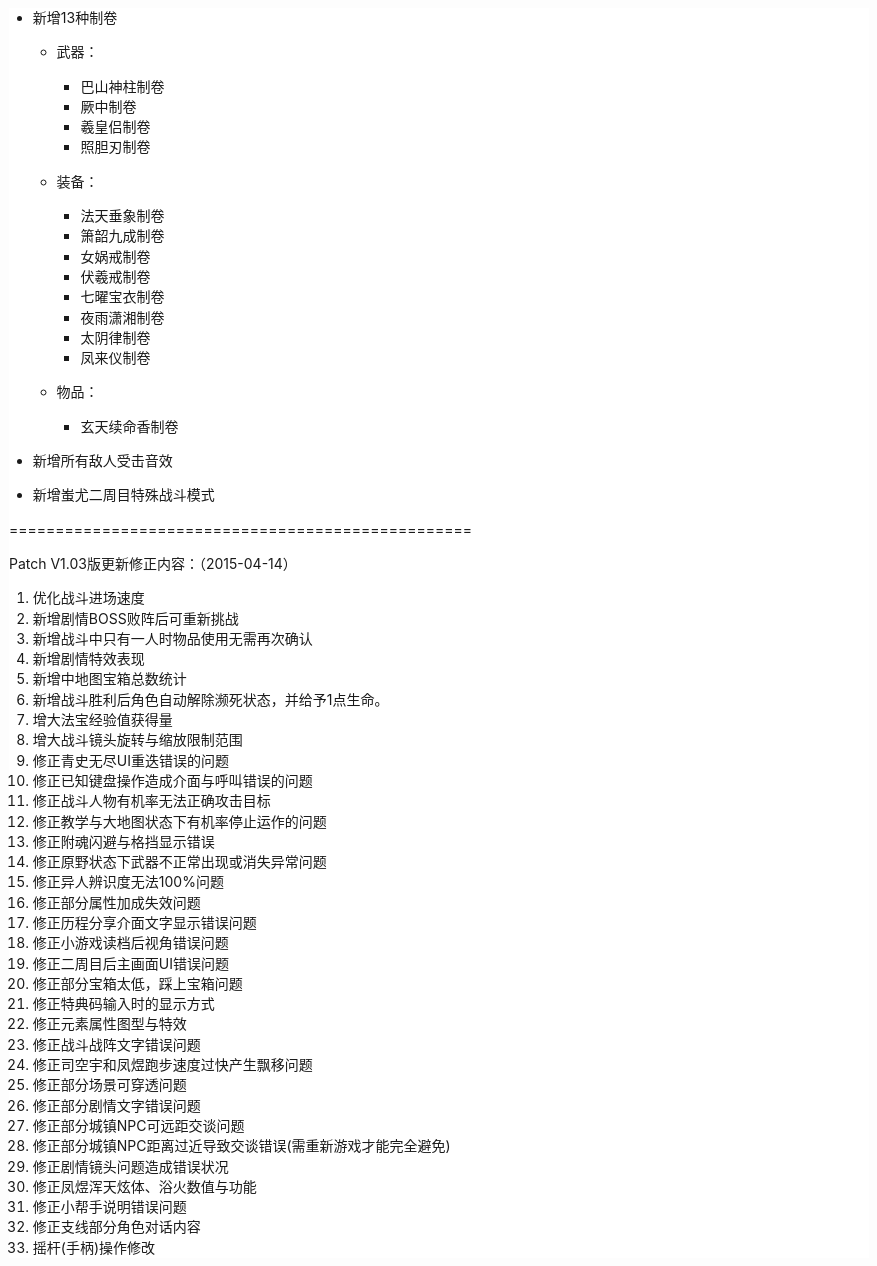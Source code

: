 * 新增13种制卷
    * 武器：
        * 巴山神柱制卷
        * 厥中制卷
        * 羲皇侣制卷
        * 照胆刃制卷

    * 装备：
        * 法天垂象制卷
        * 箫韶九成制卷
        * 女娲戒制卷
        * 伏羲戒制卷
        * 七曜宝衣制卷
        * 夜雨潇湘制卷
        * 太阴律制卷
        * 凤来仪制卷
    * 物品：
        * 玄天续命香制卷

* 新增所有敌人受击音效
* 新增蚩尤二周目特殊战斗模式

==================================================

Patch V1.03版更新修正内容：（2015-04-14）

1. 优化战斗进场速度
2. 新增剧情BOSS败阵后可重新挑战
3. 新增战斗中只有一人时物品使用无需再次确认
4. 新增剧情特效表现
5. 新增中地图宝箱总数统计
6. 新增战斗胜利后角色自动解除濒死状态，并给予1点生命。
7. 增大法宝经验值获得量
8. 增大战斗镜头旋转与缩放限制范围
9. 修正青史无尽UI重迭错误的问题
10. 修正已知键盘操作造成介面与呼叫错误的问题
11. 修正战斗人物有机率无法正确攻击目标
12. 修正教学与大地图状态下有机率停止运作的问题
13. 修正附魂闪避与格挡显示错误
14. 修正原野状态下武器不正常出现或消失异常问题
15. 修正异人辨识度无法100%问题
16. 修正部分属性加成失效问题
17. 修正历程分享介面文字显示错误问题
18. 修正小游戏读档后视角错误问题
19. 修正二周目后主画面UI错误问题
20. 修正部分宝箱太低，踩上宝箱问题
21. 修正特典码输入时的显示方式
22. 修正元素属性图型与特效
23. 修正战斗战阵文字错误问题
24. 修正司空宇和凤煜跑步速度过快产生飘移问题
25. 修正部分场景可穿透问题
26. 修正部分剧情文字错误问题
27. 修正部分城镇NPC可远距交谈问题
28. 修正部分城镇NPC距离过近导致交谈错误(需重新游戏才能完全避免)
29. 修正剧情镜头问题造成错误状况
30. 修正凤煜浑天炫体、浴火数值与功能
31. 修正小帮手说明错误问题
32. 修正支线部分角色对话内容
32. 摇杆(手柄)操作修改
